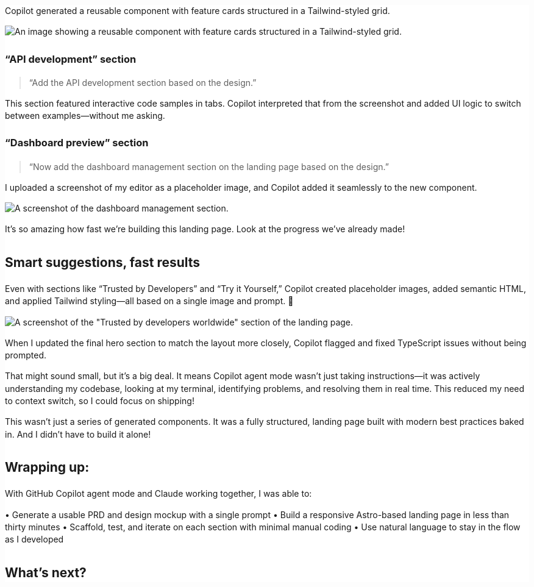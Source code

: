 Copilot generated a reusable component with feature cards structured in a
Tailwind-styled grid.

![An image showing a reusable component with feature cards structured in a Tailwind-styled grid.](https://github.blog/wp-content/uploads/2025/04/by-devs-section.png?w=768)

### “API development” section

> “Add the API development section based on the design.”

This section featured interactive code samples in tabs. Copilot interpreted that
from the screenshot and added UI logic to switch between examples—without me asking.

### “Dashboard preview” section

> “Now add the dashboard management section on the landing page based on the
design.”

I uploaded a screenshot of my editor as a placeholder image, and Copilot added
it seamlessly to the new component.

![A screenshot of the dashboard management section.](https://github.blog/wp-content/uploads/2025/04/dashboard_api.png?w=512)

It’s so amazing how fast we’re building this landing page. Look at the progress
we’ve already made!

## Smart suggestions, fast results

Even with sections like “Trusted by Developers” and “Try it Yourself,” Copilot
created placeholder images, added semantic HTML, and applied Tailwind styling—all
based on a single image and prompt. 🤯

![A screenshot of the "Trusted by developers worldwide" section of the landing page.](https://github.blog/wp-content/uploads/2025/04/trusted-by-devs.png?w=768)

When I updated the final hero section to match the layout more closely, Copilot
flagged and fixed TypeScript issues without being prompted.

That might sound small, but it’s a big deal. It means Copilot agent mode wasn’t just taking instructions—it was actively
understanding my codebase, looking at my terminal, identifying problems, and resolving them in real time. This reduced my need to context switch, so I could focus on shipping!

This wasn’t just a series of generated components. It was a fully structured, landing page built with modern best practices baked in. And I didn’t have to build it alone!

## Wrapping up:

With GitHub Copilot agent mode and Claude working together, I was able to:

• Generate a usable PRD and design mockup with a single prompt
• Build a responsive Astro-based landing page in less than thirty minutes
• Scaffold, test, and iterate on each section with minimal manual coding
• Use natural language to stay in the flow as I developed

## What’s next?
